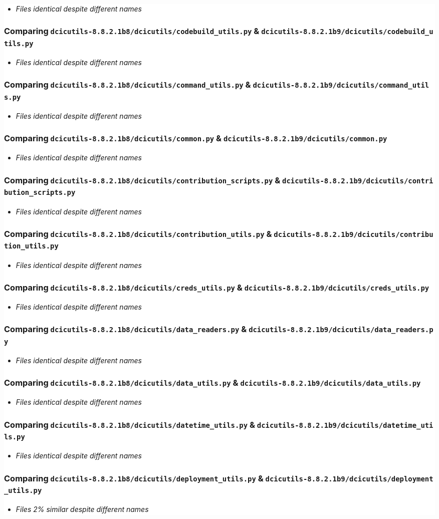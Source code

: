  * *Files identical despite different names*

### Comparing `dcicutils-8.8.2.1b8/dcicutils/codebuild_utils.py` & `dcicutils-8.8.2.1b9/dcicutils/codebuild_utils.py`

 * *Files identical despite different names*

### Comparing `dcicutils-8.8.2.1b8/dcicutils/command_utils.py` & `dcicutils-8.8.2.1b9/dcicutils/command_utils.py`

 * *Files identical despite different names*

### Comparing `dcicutils-8.8.2.1b8/dcicutils/common.py` & `dcicutils-8.8.2.1b9/dcicutils/common.py`

 * *Files identical despite different names*

### Comparing `dcicutils-8.8.2.1b8/dcicutils/contribution_scripts.py` & `dcicutils-8.8.2.1b9/dcicutils/contribution_scripts.py`

 * *Files identical despite different names*

### Comparing `dcicutils-8.8.2.1b8/dcicutils/contribution_utils.py` & `dcicutils-8.8.2.1b9/dcicutils/contribution_utils.py`

 * *Files identical despite different names*

### Comparing `dcicutils-8.8.2.1b8/dcicutils/creds_utils.py` & `dcicutils-8.8.2.1b9/dcicutils/creds_utils.py`

 * *Files identical despite different names*

### Comparing `dcicutils-8.8.2.1b8/dcicutils/data_readers.py` & `dcicutils-8.8.2.1b9/dcicutils/data_readers.py`

 * *Files identical despite different names*

### Comparing `dcicutils-8.8.2.1b8/dcicutils/data_utils.py` & `dcicutils-8.8.2.1b9/dcicutils/data_utils.py`

 * *Files identical despite different names*

### Comparing `dcicutils-8.8.2.1b8/dcicutils/datetime_utils.py` & `dcicutils-8.8.2.1b9/dcicutils/datetime_utils.py`

 * *Files identical despite different names*

### Comparing `dcicutils-8.8.2.1b8/dcicutils/deployment_utils.py` & `dcicutils-8.8.2.1b9/dcicutils/deployment_utils.py`

 * *Files 2% similar despite different names*
